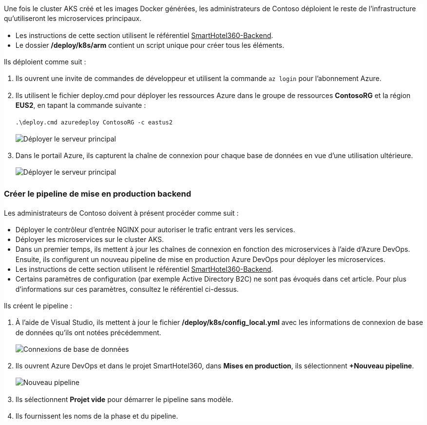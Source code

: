 Une fois le cluster AKS créé et les images Docker générées, les administrateurs de Contoso déploient le reste de l’infrastructure qu’utiliseront les microservices principaux.

- Les instructions de cette section utilisent le référentiel [SmartHotel360-Backend](https://github.com/Microsoft/SmartHotel360-Backend).
- Le dossier **/deploy/k8s/arm** contient un script unique pour créer tous les éléments.

Ils déploient comme suit :

1. Ils ouvrent une invite de commandes de développeur et utilisent la commande `az login` pour l’abonnement Azure.

2. Ils utilisent le fichier deploy.cmd pour déployer les ressources Azure dans le groupe de ressources **ContosoRG** et la région **EUS2**, en tapant la commande suivante :

    ```azurecli
    .\deploy.cmd azuredeploy ContosoRG -c eastus2
    ```

    ![Déployer le serveur principal](./media/contoso-migration-rebuild/backend1.png)

3. Dans le portail Azure, ils capturent la chaîne de connexion pour chaque base de données en vue d’une utilisation ultérieure.

    ![Déployer le serveur principal](./media/contoso-migration-rebuild/backend2.png)

### <a name="create-the-back-end-release-pipeline"></a>Créer le pipeline de mise en production backend

Les administrateurs de Contoso doivent à présent procéder comme suit :

- Déployer le contrôleur d’entrée NGINX pour autoriser le trafic entrant vers les services.
- Déployer les microservices sur le cluster AKS.
- Dans un premier temps, ils mettent à jour les chaînes de connexion en fonction des microservices à l’aide d’Azure DevOps. Ensuite, ils configurent un nouveau pipeline de mise en production Azure DevOps pour déployer les microservices.
- Les instructions de cette section utilisent le référentiel [SmartHotel360-Backend](https://github.com/Microsoft/SmartHotel360-Backend).
- Certains paramètres de configuration (par exemple Active Directory B2C) ne sont pas évoqués dans cet article. Pour plus d’informations sur ces paramètres, consultez le référentiel ci-dessus.

Ils créent le pipeline :

1. À l’aide de Visual Studio, ils mettent à jour le fichier **/deploy/k8s/config_local.yml** avec les informations de connexion de base de données qu’ils ont notées précédemment.

    ![Connexions de base de données](./media/contoso-migration-rebuild/back-pipe1.png)

2. Ils ouvrent Azure DevOps et dans le projet SmartHotel360, dans **Mises en production**, ils sélectionnent **+Nouveau pipeline**.

    ![Nouveau pipeline](./media/contoso-migration-rebuild/back-pipe2.png)

3. Ils sélectionnent **Projet vide** pour démarrer le pipeline sans modèle.
4. Ils fournissent les noms de la phase et du pipeline.
